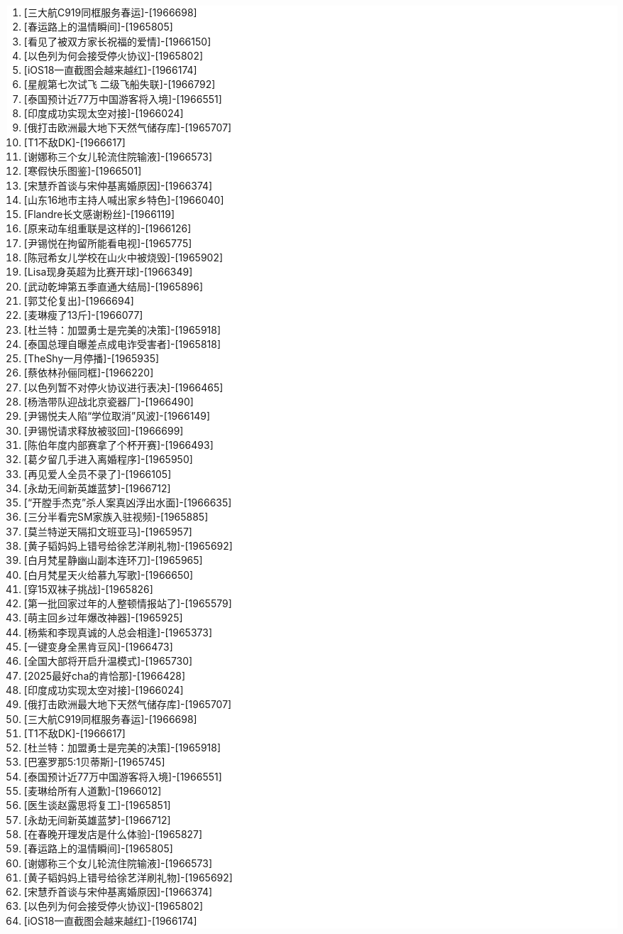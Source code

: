 1. [三大航C919同框服务春运]-[1966698]
1. [春运路上的温情瞬间]-[1965805]
1. [看见了被双方家长祝福的爱情]-[1966150]
1. [以色列为何会接受停火协议]-[1965802]
1. [iOS18一直截图会越来越红]-[1966174]
1. [星舰第七次试飞 二级飞船失联]-[1966792]
1. [泰国预计近77万中国游客将入境]-[1966551]
1. [印度成功实现太空对接]-[1966024]
1. [俄打击欧洲最大地下天然气储存库]-[1965707]
1. [T1不敌DK]-[1966617]
1. [谢娜称三个女儿轮流住院输液]-[1966573]
1. [寒假快乐图鉴]-[1966501]
1. [宋慧乔首谈与宋仲基离婚原因]-[1966374]
1. [山东16地市主持人喊出家乡特色]-[1966040]
1. [Flandre长文感谢粉丝]-[1966119]
1. [原来动车组重联是这样的]-[1966126]
1. [尹锡悦在拘留所能看电视]-[1965775]
1. [陈冠希女儿学校在山火中被烧毁]-[1965902]
1. [Lisa现身英超为比赛开球]-[1966349]
1. [武动乾坤第五季直通大结局]-[1965896]
1. [郭艾伦复出]-[1966694]
1. [麦琳瘦了13斤]-[1966077]
1. [杜兰特：加盟勇士是完美的决策]-[1965918]
1. [泰国总理自曝差点成电诈受害者]-[1965818]
1. [TheShy一月停播]-[1965935]
1. [蔡依林孙俪同框]-[1966220]
1. [以色列暂不对停火协议进行表决]-[1966465]
1. [杨浩带队迎战北京瓷器厂]-[1966490]
1. [尹锡悦夫人陷“学位取消”风波]-[1966149]
1. [尹锡悦请求释放被驳回]-[1966699]
1. [陈伯年度内部赛拿了个杯开赛]-[1966493]
1. [葛夕留几手进入离婚程序]-[1965950]
1. [再见爱人全员不录了]-[1966105]
1. [永劫无间新英雄蓝梦]-[1966712]
1. [“开膛手杰克”杀人案真凶浮出水面]-[1966635]
1. [三分半看完SM家族入驻视频]-[1965885]
1. [莫兰特逆天隔扣文班亚马]-[1965957]
1. [黄子韬妈妈上错号给徐艺洋刷礼物]-[1965692]
1. [白月梵星静幽山副本连环刀]-[1965965]
1. [白月梵星天火给慕九写歌]-[1966650]
1. [穿15双袜子挑战]-[1965826]
1. [第一批回家过年的人整顿情报站了]-[1965579]
1. [萌主回乡过年爆改神器]-[1965925]
1. [杨紫和李现真诚的人总会相逢]-[1965373]
1. [一键变身全黑肯豆风]-[1966473]
1. [全国大部将开启升温模式]-[1965730]
1. [2025最好cha的肯恰那]-[1966428]
1. [印度成功实现太空对接]-[1966024]
1. [俄打击欧洲最大地下天然气储存库]-[1965707]
1. [三大航C919同框服务春运]-[1966698]
1. [T1不敌DK]-[1966617]
1. [杜兰特：加盟勇士是完美的决策]-[1965918]
1. [巴塞罗那5:1贝蒂斯]-[1965745]
1. [泰国预计近77万中国游客将入境]-[1966551]
1. [麦琳给所有人道歉]-[1966012]
1. [医生谈赵露思将复工]-[1965851]
1. [永劫无间新英雄蓝梦]-[1966712]
1. [在春晚开理发店是什么体验]-[1965827]
1. [春运路上的温情瞬间]-[1965805]
1. [谢娜称三个女儿轮流住院输液]-[1966573]
1. [黄子韬妈妈上错号给徐艺洋刷礼物]-[1965692]
1. [宋慧乔首谈与宋仲基离婚原因]-[1966374]
1. [以色列为何会接受停火协议]-[1965802]
1. [iOS18一直截图会越来越红]-[1966174]